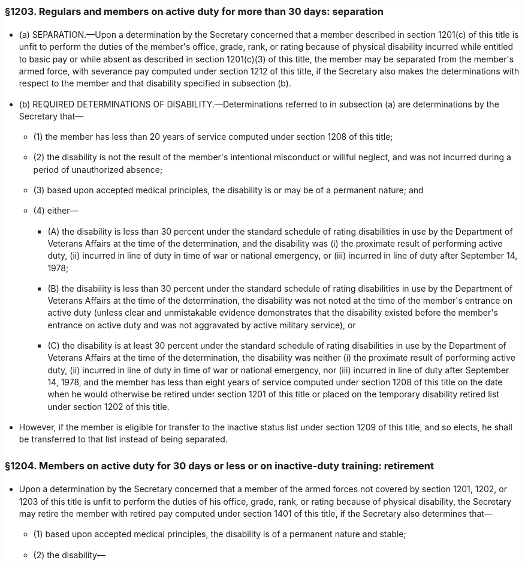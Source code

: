 ### §1203. Regulars and members on active duty for more than 30 days: separation
* (a) SEPARATION.—Upon a determination by the Secretary concerned that a member described in section 1201(c) of this title is unfit to perform the duties of the member's office, grade, rank, or rating because of physical disability incurred while entitled to basic pay or while absent as described in section 1201(c)(3) of this title, the member may be separated from the member's armed force, with severance pay computed under section 1212 of this title, if the Secretary also makes the determinations with respect to the member and that disability specified in subsection (b).

* (b) REQUIRED DETERMINATIONS OF DISABILITY.—Determinations referred to in subsection (a) are determinations by the Secretary that—

  * (1) the member has less than 20 years of service computed under section 1208 of this title;

  * (2) the disability is not the result of the member's intentional misconduct or willful neglect, and was not incurred during a period of unauthorized absence;

  * (3) based upon accepted medical principles, the disability is or may be of a permanent nature; and

  * (4) either—

    * (A) the disability is less than 30 percent under the standard schedule of rating disabilities in use by the Department of Veterans Affairs at the time of the determination, and the disability was (i) the proximate result of performing active duty, (ii) incurred in line of duty in time of war or national emergency, or (iii) incurred in line of duty after September 14, 1978;

    * (B) the disability is less than 30 percent under the standard schedule of rating disabilities in use by the Department of Veterans Affairs at the time of the determination, the disability was not noted at the time of the member's entrance on active duty (unless clear and unmistakable evidence demonstrates that the disability existed before the member's entrance on active duty and was not aggravated by active military service), or

    * (C) the disability is at least 30 percent under the standard schedule of rating disabilities in use by the Department of Veterans Affairs at the time of the determination, the disability was neither (i) the proximate result of performing active duty, (ii) incurred in line of duty in time of war or national emergency, nor (iii) incurred in line of duty after September 14, 1978, and the member has less than eight years of service computed under section 1208 of this title on the date when he would otherwise be retired under section 1201 of this title or placed on the temporary disability retired list under section 1202 of this title.


* However, if the member is eligible for transfer to the inactive status list under section 1209 of this title, and so elects, he shall be transferred to that list instead of being separated.

### §1204. Members on active duty for 30 days or less or on inactive-duty training: retirement
* Upon a determination by the Secretary concerned that a member of the armed forces not covered by section 1201, 1202, or 1203 of this title is unfit to perform the duties of his office, grade, rank, or rating because of physical disability, the Secretary may retire the member with retired pay computed under section 1401 of this title, if the Secretary also determines that—

  * (1) based upon accepted medical principles, the disability is of a permanent nature and stable;

  * (2) the disability—
